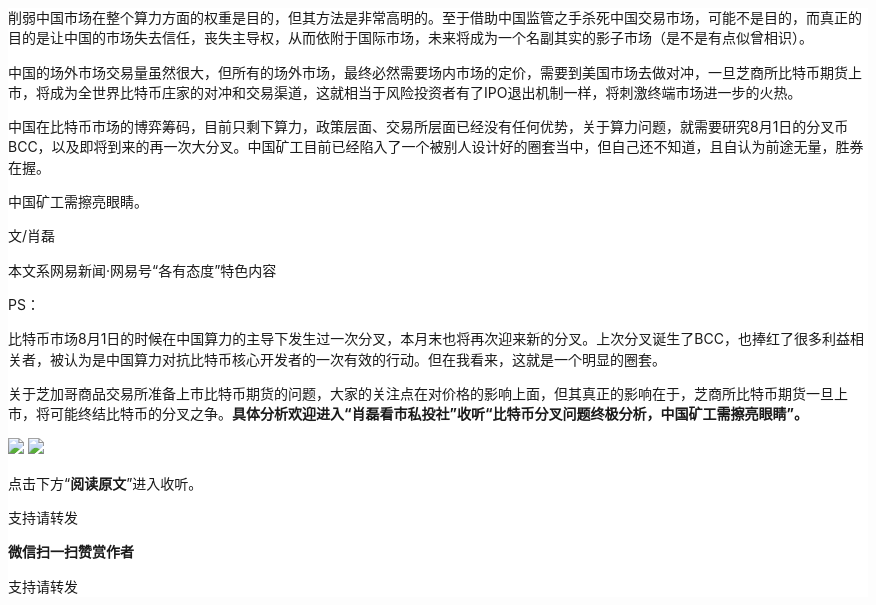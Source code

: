 

削弱中国市场在整个算力方面的权重是目的，但其方法是非常高明的。至于借助中国监管之手杀死中国交易市场，可能不是目的，而真正的目的是让中国的市场失去信任，丧失主导权，从而依附于国际市场，未来将成为一个名副其实的影子市场（是不是有点似曾相识）。



中国的场外市场交易量虽然很大，但所有的场外市场，最终必然需要场内市场的定价，需要到美国市场去做对冲，一旦芝商所比特币期货上市，将成为全世界比特币庄家的对冲和交易渠道，这就相当于风险投资者有了IPO退出机制一样，将刺激终端市场进一步的火热。



中国在比特币市场的博弈筹码，目前只剩下算力，政策层面、交易所层面已经没有任何优势，关于算力问题，就需要研究8月1日的分叉币BCC，以及即将到来的再一次大分叉。中国矿工目前已经陷入了一个被别人设计好的圈套当中，但自己还不知道，且自认为前途无量，胜券在握。



中国矿工需擦亮眼睛。





文/肖磊



本文系网易新闻·网易号“各有态度”特色内容





PS：



比特币市场8月1日的时候在中国算力的主导下发生过一次分叉，本月末也将再次迎来新的分叉。上次分叉诞生了BCC，也捧红了很多利益相关者，被认为是中国算力对抗比特币核心开发者的一次有效的行动。但在我看来，这就是一个明显的圈套。



关于芝加哥商品交易所准备上市比特币期货的问题，大家的关注点在对价格的影响上面，但其真正的影响在于，芝商所比特币期货一旦上市，将可能终结比特币的分叉之争。**具体分析欢迎进入“肖磊看市私投社”收听“比特币分叉问题终极分析，中国矿工需擦亮眼睛”。**



<img data-s="300,640" data-type="png" src="https://mmbiz.qpic.cn/mmbiz_png/rIYcHn0KrPQViaP58OIXPsnmQBO6FkcyXLavn7u5CNib0dFibmkIjFia11NtEVqv8wMZmmeoDzNAznf6WwCP7CWoqQ/0?wx_fmt=png" data-copyright="0" style="" class="" data-ratio="1.7777777777777777" data-w="1242"/>



<img data-s="300,640" data-type="jpeg" src="https://mmbiz.qpic.cn/mmbiz_jpg/rIYcHn0KrPTkxb5EthEAgdo8CWKm1wnkbdWBoQUumUg9cbjfsj2UL1QPlqgaDwdp4W322yZJoc6l6Z1VeGA38A/0?wx_fmt=jpeg" data-copyright="0" style="" class="" data-ratio="0.7476038338658147" data-w="626"/>

点击下方“**阅读原文**”进入收听。

支持请转发


**微信扫一扫赞赏作者**






支持请转发